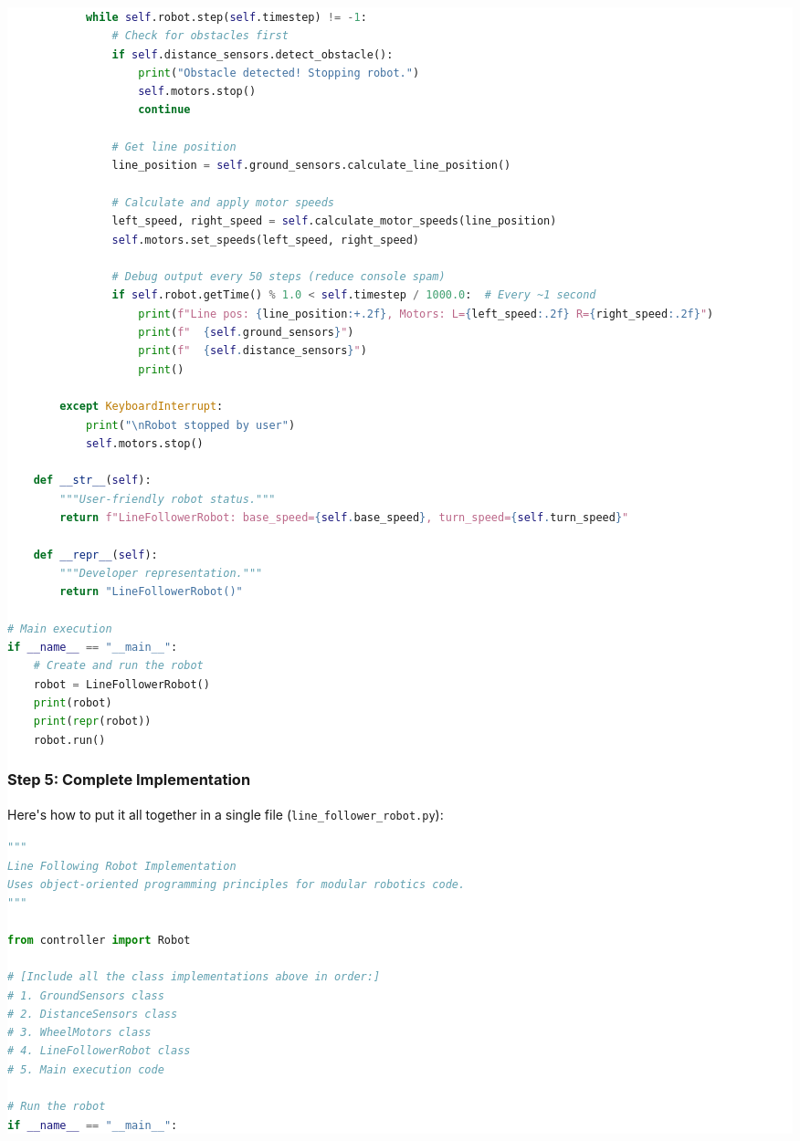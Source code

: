 ```python
            while self.robot.step(self.timestep) != -1:
                # Check for obstacles first
                if self.distance_sensors.detect_obstacle():
                    print("Obstacle detected! Stopping robot.")
                    self.motors.stop()
                    continue
                
                # Get line position
                line_position = self.ground_sensors.calculate_line_position()
                
                # Calculate and apply motor speeds
                left_speed, right_speed = self.calculate_motor_speeds(line_position)
                self.motors.set_speeds(left_speed, right_speed)
                
                # Debug output every 50 steps (reduce console spam)
                if self.robot.getTime() % 1.0 < self.timestep / 1000.0:  # Every ~1 second
                    print(f"Line pos: {line_position:+.2f}, Motors: L={left_speed:.2f} R={right_speed:.2f}")
                    print(f"  {self.ground_sensors}")
                    print(f"  {self.distance_sensors}")
                    print()
                    
        except KeyboardInterrupt:
            print("\nRobot stopped by user")
            self.motors.stop()
    
    def __str__(self):
        """User-friendly robot status."""
        return f"LineFollowerRobot: base_speed={self.base_speed}, turn_speed={self.turn_speed}"
    
    def __repr__(self):
        """Developer representation."""
        return "LineFollowerRobot()"

# Main execution
if __name__ == "__main__":
    # Create and run the robot
    robot = LineFollowerRobot()
    print(robot)
    print(repr(robot))
    robot.run()
```

### Step 5: Complete Implementation

Here's how to put it all together in a single file (`line_follower_robot.py`):

```python
"""
Line Following Robot Implementation
Uses object-oriented programming principles for modular robotics code.
"""

from controller import Robot

# [Include all the class implementations above in order:]
# 1. GroundSensors class
# 2. DistanceSensors class  
# 3. WheelMotors class
# 4. LineFollowerRobot class
# 5. Main execution code

# Run the robot
if __name__ == "__main__":
```
